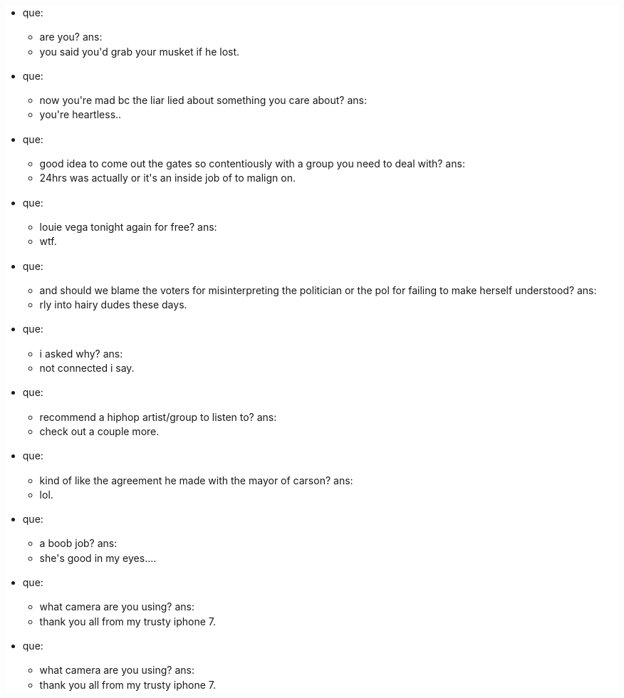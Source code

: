 - que:
  - are you?
  ans:
  - you said you'd grab your musket if he lost.

- que:
  - now you're mad bc the liar lied about something you care about?
  ans:
  - you're heartless..

- que:
  - good idea to come out the gates so contentiously with a group you need to deal with?
  ans:
  - 24hrs was actually or it's an inside job of to malign on.

- que:
  - louie vega tonight again for free?
  ans:
  - wtf.

- que:
  - and should we blame the voters for misinterpreting the politician or the pol for failing to make herself understood?
  ans:
  - rly into hairy dudes these days.

- que:
  - i asked why?
  ans:
  - not connected i say.

- que:
  - recommend a hiphop artist/group to listen to?
  ans:
  - check out a couple more.

- que:
  - kind of like the agreement he made with the mayor of carson?
  ans:
  - lol.

- que:
  - a boob job?
  ans:
  - she's good in my eyes....

- que:
  - what camera are you using?
  ans:
  - thank you all from my trusty iphone 7.

- que:
  - what camera are you using?
  ans:
  - thank you all from my trusty iphone 7.
